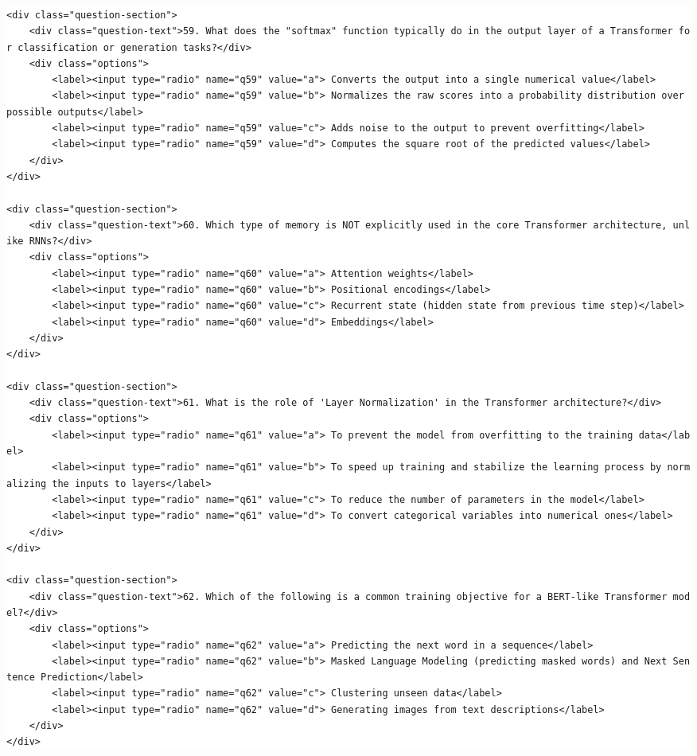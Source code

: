     <div class="question-section">
        <div class="question-text">59. What does the "softmax" function typically do in the output layer of a Transformer for classification or generation tasks?</div>
        <div class="options">
            <label><input type="radio" name="q59" value="a"> Converts the output into a single numerical value</label>
            <label><input type="radio" name="q59" value="b"> Normalizes the raw scores into a probability distribution over possible outputs</label>
            <label><input type="radio" name="q59" value="c"> Adds noise to the output to prevent overfitting</label>
            <label><input type="radio" name="q59" value="d"> Computes the square root of the predicted values</label>
        </div>
    </div>

    <div class="question-section">
        <div class="question-text">60. Which type of memory is NOT explicitly used in the core Transformer architecture, unlike RNNs?</div>
        <div class="options">
            <label><input type="radio" name="q60" value="a"> Attention weights</label>
            <label><input type="radio" name="q60" value="b"> Positional encodings</label>
            <label><input type="radio" name="q60" value="c"> Recurrent state (hidden state from previous time step)</label>
            <label><input type="radio" name="q60" value="d"> Embeddings</label>
        </div>
    </div>

    <div class="question-section">
        <div class="question-text">61. What is the role of 'Layer Normalization' in the Transformer architecture?</div>
        <div class="options">
            <label><input type="radio" name="q61" value="a"> To prevent the model from overfitting to the training data</label>
            <label><input type="radio" name="q61" value="b"> To speed up training and stabilize the learning process by normalizing the inputs to layers</label>
            <label><input type="radio" name="q61" value="c"> To reduce the number of parameters in the model</label>
            <label><input type="radio" name="q61" value="d"> To convert categorical variables into numerical ones</label>
        </div>
    </div>

    <div class="question-section">
        <div class="question-text">62. Which of the following is a common training objective for a BERT-like Transformer model?</div>
        <div class="options">
            <label><input type="radio" name="q62" value="a"> Predicting the next word in a sequence</label>
            <label><input type="radio" name="q62" value="b"> Masked Language Modeling (predicting masked words) and Next Sentence Prediction</label>
            <label><input type="radio" name="q62" value="c"> Clustering unseen data</label>
            <label><input type="radio" name="q62" value="d"> Generating images from text descriptions</label>
        </div>
    </div>
